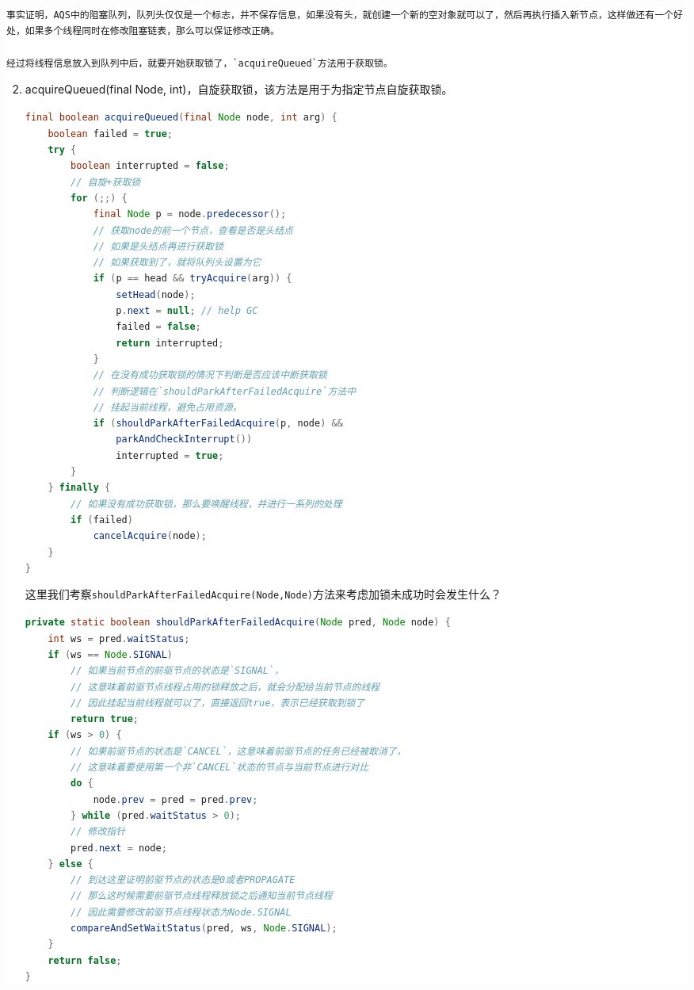     事实证明，AQS中的阻塞队列，队列头仅仅是一个标志，并不保存信息，如果没有头，就创建一个新的空对象就可以了，然后再执行插入新节点，这样做还有一个好处，如果多个线程同时在修改阻塞链表，那么可以保证修改正确。

    经过将线程信息放入到队列中后，就要开始获取锁了，`acquireQueued`方法用于获取锁。

2. acquireQueued(final Node, int)，自旋获取锁，该方法是用于为指定节点自旋获取锁。

    ```java
    final boolean acquireQueued(final Node node, int arg) {
        boolean failed = true;
        try {
            boolean interrupted = false;
            // 自旋+获取锁
            for (;;) {
                final Node p = node.predecessor();
                // 获取node的前一个节点，查看是否是头结点
                // 如果是头结点再进行获取锁
                // 如果获取到了，就将队列头设置为它
                if (p == head && tryAcquire(arg)) {
                    setHead(node);
                    p.next = null; // help GC
                    failed = false;
                    return interrupted;
                }
                // 在没有成功获取锁的情况下判断是否应该中断获取锁
                // 判断逻辑在`shouldParkAfterFailedAcquire`方法中
                // 挂起当前线程，避免占用资源。
                if (shouldParkAfterFailedAcquire(p, node) &&
                    parkAndCheckInterrupt())
                    interrupted = true;
            }
        } finally {
            // 如果没有成功获取锁，那么要唤醒线程，并进行一系列的处理
            if (failed)
                cancelAcquire(node);
        }
    }
    ```

    这里我们考察`shouldParkAfterFailedAcquire(Node,Node)`方法来考虑加锁未成功时会发生什么？

    ```java
    private static boolean shouldParkAfterFailedAcquire(Node pred, Node node) {
        int ws = pred.waitStatus;
        if (ws == Node.SIGNAL)
            // 如果当前节点的前驱节点的状态是`SIGNAL`，
            // 这意味着前驱节点线程占用的锁释放之后，就会分配给当前节点的线程
            // 因此挂起当前线程就可以了，直接返回true，表示已经获取到锁了
            return true;
        if (ws > 0) {
            // 如果前驱节点的状态是`CANCEL`，这意味着前驱节点的任务已经被取消了，
            // 这意味着要使用第一个非`CANCEL`状态的节点与当前节点进行对比
            do {
                node.prev = pred = pred.prev;
            } while (pred.waitStatus > 0);
            // 修改指针
            pred.next = node;
        } else {
            // 到达这里证明前驱节点的状态是0或者PROPAGATE
            // 那么这时候需要前驱节点线程释放锁之后通知当前节点线程
            // 因此需要修改前驱节点线程状态为Node.SIGNAL
            compareAndSetWaitStatus(pred, ws, Node.SIGNAL);
        }
        return false;
    }
    ```